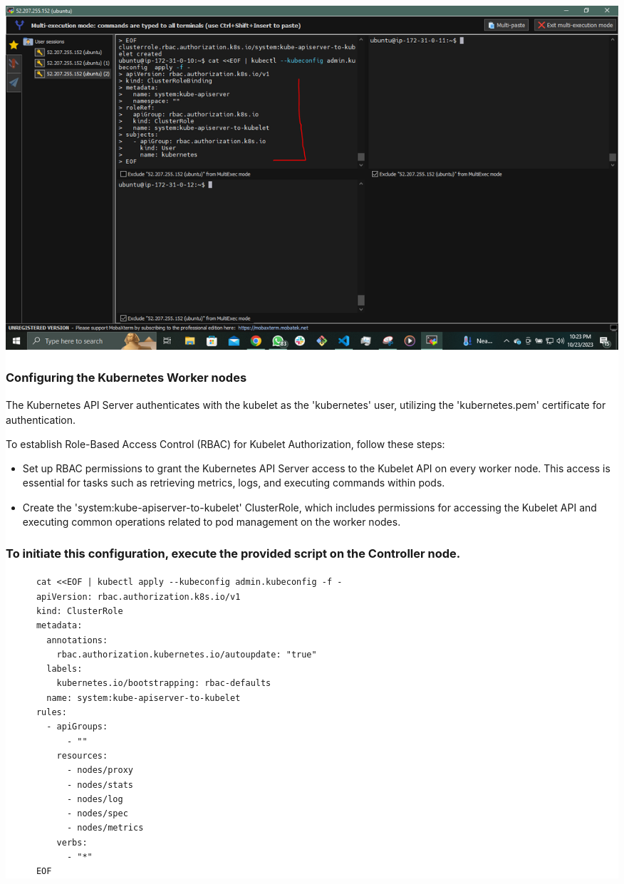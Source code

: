 
  ![alt text](images/21.62.png)

### Configuring the Kubernetes Worker nodes

The Kubernetes API Server authenticates with the kubelet as the 'kubernetes' user, utilizing the 'kubernetes.pem' certificate for authentication.

To establish Role-Based Access Control (RBAC) for Kubelet Authorization, follow these steps:

- Set up RBAC permissions to grant the Kubernetes API Server access to the Kubelet API on every worker node. This access is essential for tasks such as retrieving metrics, logs, and executing commands within pods.

- Create the 'system:kube-apiserver-to-kubelet' ClusterRole, which includes permissions for accessing the Kubelet API and executing common operations related to pod management on the worker nodes.

### To initiate this configuration, execute the provided script on the Controller node.

          cat <<EOF | kubectl apply --kubeconfig admin.kubeconfig -f -
          apiVersion: rbac.authorization.k8s.io/v1
          kind: ClusterRole
          metadata:
            annotations:
              rbac.authorization.kubernetes.io/autoupdate: "true"
            labels:
              kubernetes.io/bootstrapping: rbac-defaults
            name: system:kube-apiserver-to-kubelet
          rules:
            - apiGroups:
                - ""
              resources:
                - nodes/proxy
                - nodes/stats
                - nodes/log
                - nodes/spec
                - nodes/metrics
              verbs:
                - "*"
          EOF